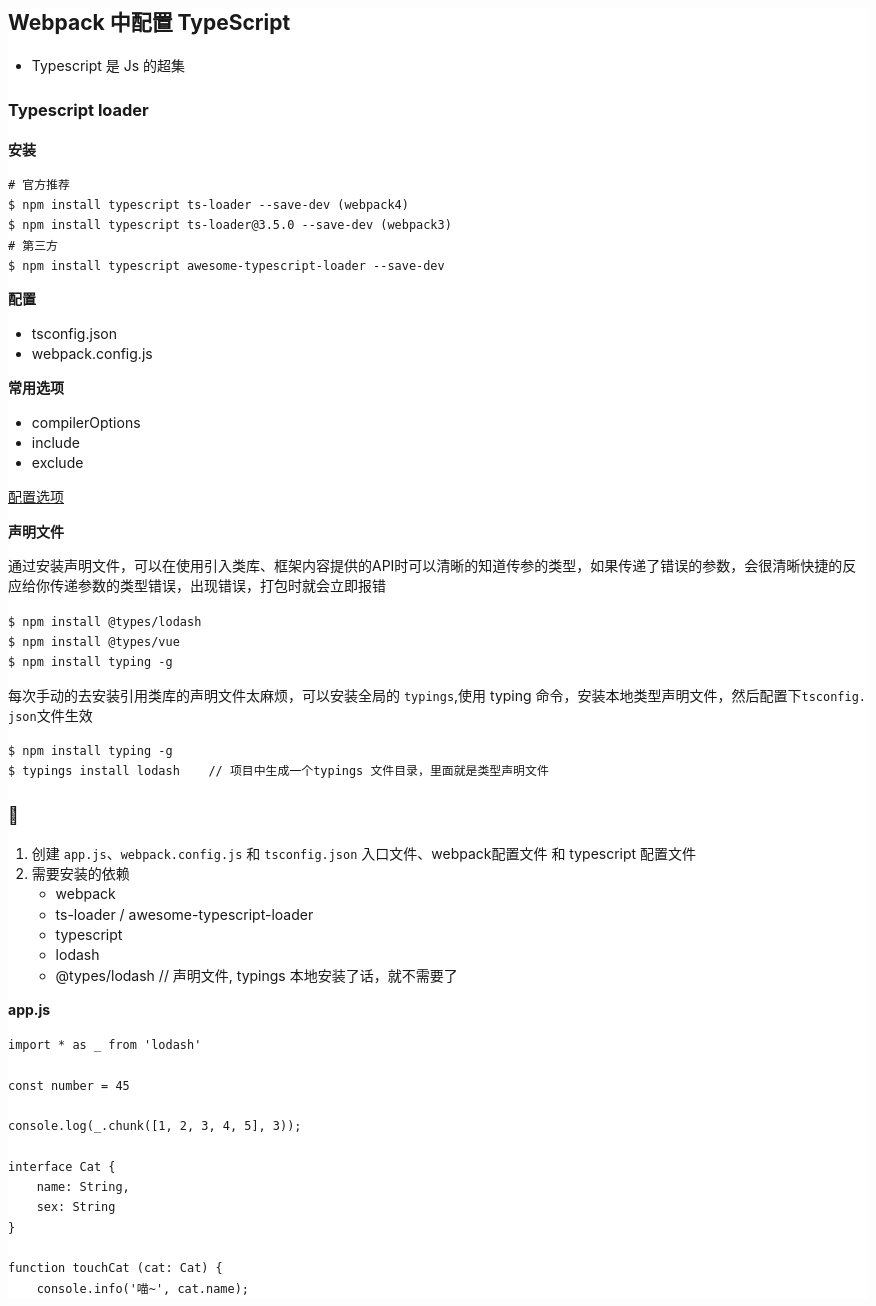 ## Webpack 中配置 TypeScript

* Typescript 是 Js 的超集
### Typescript loader

**安装**

```
# 官方推荐
$ npm install typescript ts-loader --save-dev (webpack4)
$ npm install typescript ts-loader@3.5.0 --save-dev (webpack3)
# 第三方
$ npm install typescript awesome-typescript-loader --save-dev
```
**配置**

* tsconfig.json
* webpack.config.js

**常用选项**

* compilerOptions
* include               
* exclude

[配置选项](https://www.tslang.cn/docs/handbook/tsconfig-json.html)

**声明文件**

通过安装声明文件，可以在使用引入类库、框架内容提供的API时可以清晰的知道传参的类型，如果传递了错误的参数，会很清晰快捷的反应给你传递参数的类型错误，出现错误，打包时就会立即报错

```
$ npm install @types/lodash
$ npm install @types/vue
$ npm install typing -g
```

每次手动的去安装引用类库的声明文件太麻烦，可以安装全局的 `typings`,使用 typing 命令，安装本地类型声明文件，然后配置下`tsconfig.json`文件生效

```
$ npm install typing -g
$ typings install lodash    // 项目中生成一个typings 文件目录，里面就是类型声明文件
```

### 🌰

1. 创建 `app.js`、`webpack.config.js` 和 `tsconfig.json` 入口文件、webpack配置文件 和 typescript 配置文件
2. 需要安装的依赖
    * webpack
    * ts-loader / awesome-typescript-loader
    * typescript
    * lodash
    * @types/lodash     // 声明文件, typings 本地安装了话，就不需要了

**app.js**

```
import * as _ from 'lodash'

const number = 45

console.log(_.chunk([1, 2, 3, 4, 5], 3));

interface Cat {
    name: String,
    sex: String
}

function touchCat (cat: Cat) {
    console.info('喵~', cat.name);
```